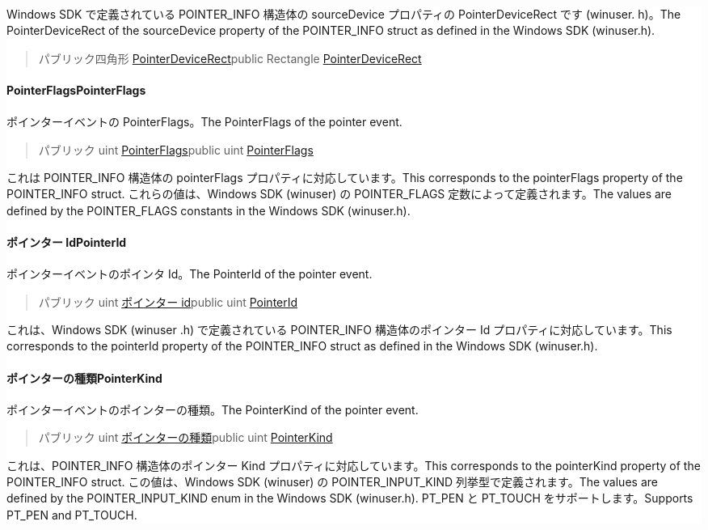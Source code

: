 <span data-ttu-id="de36b-239">Windows SDK で定義されている POINTER_INFO 構造体の sourceDevice プロパティの PointerDeviceRect です (winuser. h)。</span><span class="sxs-lookup"><span data-stu-id="de36b-239">The PointerDeviceRect of the sourceDevice property of the POINTER_INFO struct as defined in the Windows SDK (winuser.h).</span></span>

> <span data-ttu-id="de36b-240">パブリック四角形 [PointerDeviceRect](#pointerdevicerect)</span><span class="sxs-lookup"><span data-stu-id="de36b-240">public Rectangle [PointerDeviceRect](#pointerdevicerect)</span></span>

#### <span data-ttu-id="de36b-241">PointerFlags</span><span class="sxs-lookup"><span data-stu-id="de36b-241">PointerFlags</span></span> 

<span data-ttu-id="de36b-242">ポインターイベントの PointerFlags。</span><span class="sxs-lookup"><span data-stu-id="de36b-242">The PointerFlags of the pointer event.</span></span>

> <span data-ttu-id="de36b-243">パブリック uint [PointerFlags](#pointerflags)</span><span class="sxs-lookup"><span data-stu-id="de36b-243">public uint [PointerFlags](#pointerflags)</span></span>

<span data-ttu-id="de36b-244">これは POINTER_INFO 構造体の pointerFlags プロパティに対応しています。</span><span class="sxs-lookup"><span data-stu-id="de36b-244">This corresponds to the pointerFlags property of the POINTER_INFO struct.</span></span> <span data-ttu-id="de36b-245">これらの値は、Windows SDK (winuser) の POINTER_FLAGS 定数によって定義されます。</span><span class="sxs-lookup"><span data-stu-id="de36b-245">The values are defined by the POINTER_FLAGS constants in the Windows SDK (winuser.h).</span></span>

#### <span data-ttu-id="de36b-246">ポインター Id</span><span class="sxs-lookup"><span data-stu-id="de36b-246">PointerId</span></span> 

<span data-ttu-id="de36b-247">ポインターイベントのポインタ Id。</span><span class="sxs-lookup"><span data-stu-id="de36b-247">The PointerId of the pointer event.</span></span>

> <span data-ttu-id="de36b-248">パブリック uint [ポインター id](#pointerid)</span><span class="sxs-lookup"><span data-stu-id="de36b-248">public uint [PointerId](#pointerid)</span></span>

<span data-ttu-id="de36b-249">これは、Windows SDK (winuser .h) で定義されている POINTER_INFO 構造体のポインター Id プロパティに対応しています。</span><span class="sxs-lookup"><span data-stu-id="de36b-249">This corresponds to the pointerId property of the POINTER_INFO struct as defined in the Windows SDK (winuser.h).</span></span>

#### <span data-ttu-id="de36b-250">ポインターの種類</span><span class="sxs-lookup"><span data-stu-id="de36b-250">PointerKind</span></span> 

<span data-ttu-id="de36b-251">ポインターイベントのポインターの種類。</span><span class="sxs-lookup"><span data-stu-id="de36b-251">The PointerKind of the pointer event.</span></span>

> <span data-ttu-id="de36b-252">パブリック uint [ポインターの種類](#pointerkind)</span><span class="sxs-lookup"><span data-stu-id="de36b-252">public uint [PointerKind](#pointerkind)</span></span>

<span data-ttu-id="de36b-253">これは、POINTER_INFO 構造体のポインター Kind プロパティに対応しています。</span><span class="sxs-lookup"><span data-stu-id="de36b-253">This corresponds to the pointerKind property of the POINTER_INFO struct.</span></span> <span data-ttu-id="de36b-254">この値は、Windows SDK (winuser) の POINTER_INPUT_KIND 列挙型で定義されます。</span><span class="sxs-lookup"><span data-stu-id="de36b-254">The values are defined by the POINTER_INPUT_KIND enum in the Windows SDK (winuser.h).</span></span> <span data-ttu-id="de36b-255">PT_PEN と PT_TOUCH をサポートします。</span><span class="sxs-lookup"><span data-stu-id="de36b-255">Supports PT_PEN and PT_TOUCH.</span></span>
